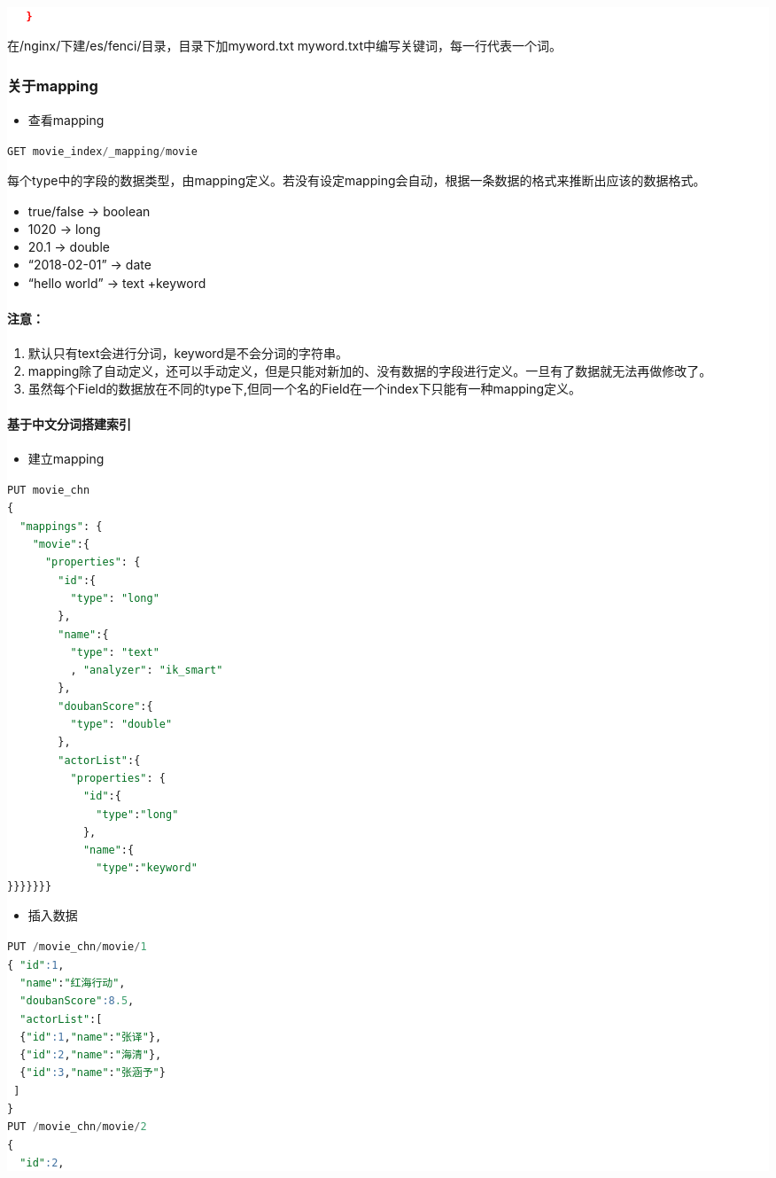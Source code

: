 ```conf
   }
```
在/nginx/下建/es/fenci/目录，目录下加myword.txt
myword.txt中编写关键词，每一行代表一个词。

### 关于mapping
+ 查看mapping
```sql
GET movie_index/_mapping/movie
```
每个type中的字段的数据类型，由mapping定义。若没有设定mapping会自动，根据一条数据的格式来推断出应该的数据格式。
+ true/false → boolean
+ 1020  →  long
+ 20.1 → double
+ “2018-02-01” → date
+ “hello world” → text +keyword

#### 注意：
1. 默认只有text会进行分词，keyword是不会分词的字符串。
2. mapping除了自动定义，还可以手动定义，但是只能对新加的、没有数据的字段进行定义。一旦有了数据就无法再做修改了。
3. 虽然每个Field的数据放在不同的type下,但同一个名的Field在一个index下只能有一种mapping定义。

#### 基于中文分词搭建索引 
+ 建立mapping
```sql
PUT movie_chn
{
  "mappings": {
    "movie":{
      "properties": {
        "id":{
          "type": "long"
        },
        "name":{
          "type": "text"
          , "analyzer": "ik_smart"
        },
        "doubanScore":{
          "type": "double"
        },
        "actorList":{
          "properties": {
            "id":{
              "type":"long"
            },
            "name":{
              "type":"keyword"
}}}}}}}
```
+ 插入数据
```sql
PUT /movie_chn/movie/1
{ "id":1,
  "name":"红海行动",
  "doubanScore":8.5,
  "actorList":[  
  {"id":1,"name":"张译"},
  {"id":2,"name":"海清"},
  {"id":3,"name":"张涵予"}
 ]
}
PUT /movie_chn/movie/2
{
  "id":2,
```